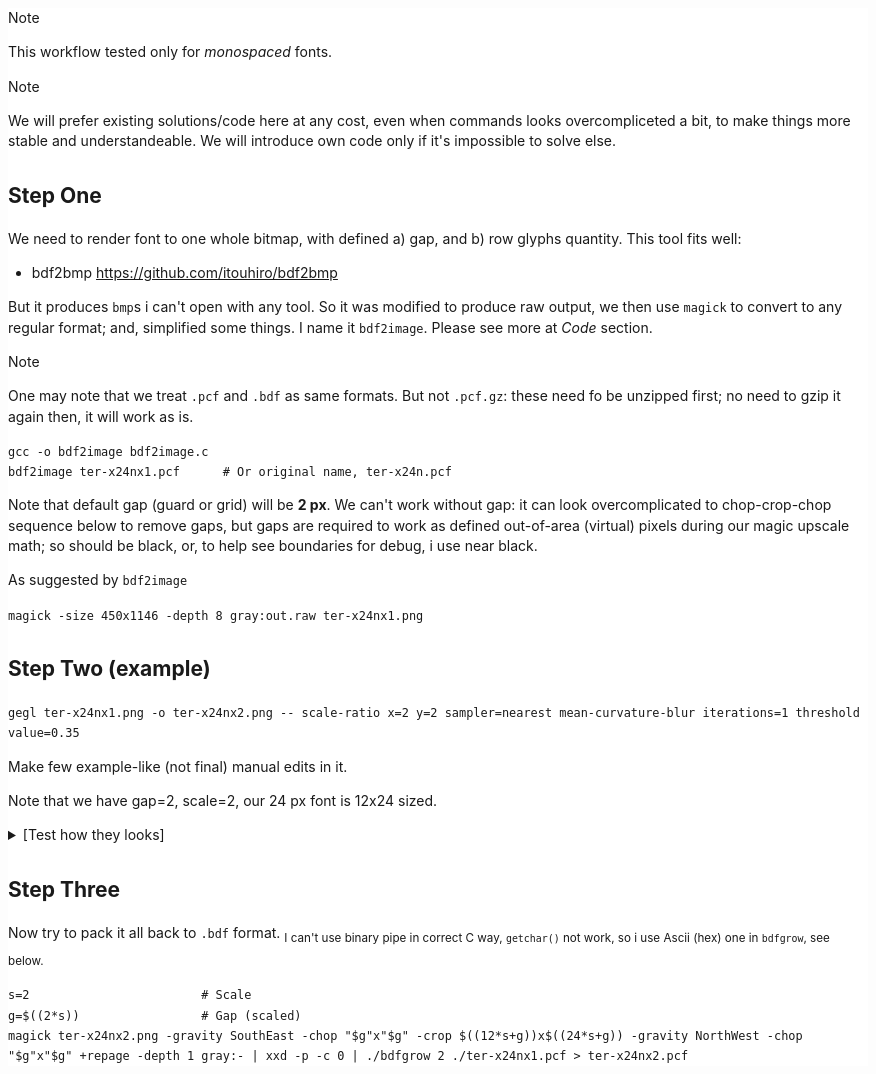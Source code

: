 > [!Note]
> This workflow tested only for *monospaced* fonts.

> [!Note]
> We will prefer existing solutions/code here at any cost, even when commands looks overcompliceted a bit, to make things more stable and understandeable. We will introduce own code only if it's impossible to solve else.

Step One
--------
We need to render font to one whole bitmap, with defined a) gap, and b) row glyphs quantity. This tool fits well:

* bdf2bmp https://github.com/itouhiro/bdf2bmp

But it produces `bmp`s i can't open with any tool. So it was modified to produce raw output, we then use `magick` to convert to any regular format; and, simplified some things. I name it `bdf2image`. Please see more at *Code* section.

> [!Note]
> One may note that we treat `.pcf` and `.bdf` as same formats. But not `.pcf.gz`: these need fo be unzipped first; no need to gzip it again then, it will work as is.

    gcc -o bdf2image bdf2image.c
    bdf2image ter-x24nx1.pcf      # Or original name, ter-x24n.pcf

Note that default gap (guard or grid) will be **2 px**. We can't work without gap: it can look overcomplicated to chop-crop-chop sequence below to remove gaps, but gaps are required to work as defined out-of-area (virtual) pixels during our magic upscale math; so should be black, or, to help see boundaries for debug, i use near black.

As suggested by `bdf2image`

    magick -size 450x1146 -depth 8 gray:out.raw ter-x24nx1.png

Step Two (example)
--------

    gegl ter-x24nx1.png -o ter-x24nx2.png -- scale-ratio x=2 y=2 sampler=nearest mean-curvature-blur iterations=1 threshold value=0.35

Make few example-like (not final) manual edits in it.

Note that we have gap=2, scale=2, our 24 px font is 12x24 sized.

<details><summary>[Test how they looks]</summary></details> 

Step Three
----------
Now try to pack it all back to `.bdf` format. <sub>I can't use binary pipe in correct C way, `getchar()` not work, so i use Ascii (hex) one in `bdfgrow`, see below.</sub>

    s=2                        # Scale
    g=$((2*s))                 # Gap (scaled)
    magick ter-x24nx2.png -gravity SouthEast -chop "$g"x"$g" -crop $((12*s+g))x$((24*s+g)) -gravity NorthWest -chop "$g"x"$g" +repage -depth 1 gray:- | xxd -p -c 0 | ./bdfgrow 2 ./ter-x24nx1.pcf > ter-x24nx2.pcf

